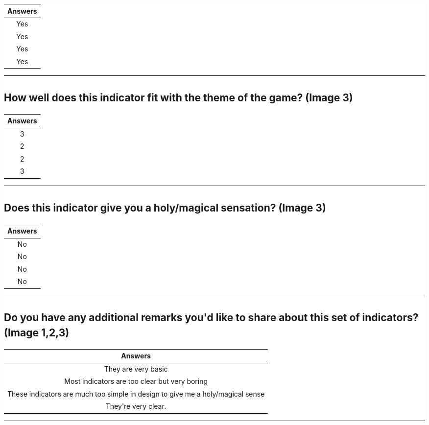|Answers|
|:--------:|
|Yes|
|Yes|
|Yes|
|Yes|

---

## How well does this indicator fit with the theme of the game? (Image 3)

|Answers|
|:--------:|
|3|
|2|
|2|
|3|

---

## Does this indicator give you a holy/magical sensation? (Image 3)

|Answers|
|:--------:|
|No|
|No|
|No|
|No|

---

## Do you have any additional remarks you'd like to share about this set of indicators? (Image 1,2,3)

|Answers|
|:--------:|
|They are very basic|
|Most indicators are too clear but very boring|
|These indicators are much too simple in design to give me a holy/magical sense|
|They're very clear.|

---